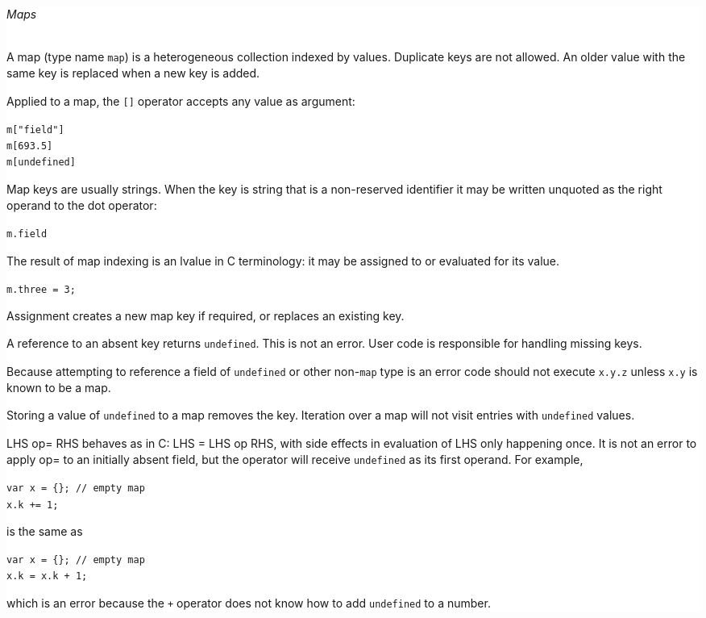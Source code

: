 ###### Maps

A map (type name `map`) is a heterogeneous collection indexed by values.
Duplicate keys are not allowed. An older value with the same key is replaced
when a new key is added.

Applied to a map, the `[]` operator accepts any value as argument:

    
    
    m["field"]
    m[693.5]
    m[undefined]
    

Map keys are usually strings. When the key is string that is a non-reserved
identifier it may be written unquoted as the right operand to the dot
operator:

    
    
    m.field
    

The result of map indexing is an lvalue in C terminology: it may be assigned
to or evaluated for its value.

    
    
    m.three = 3;
    

Assignment creates a new map key if required, or replaces an existing key.

A reference to an absent key returns `undefined`. This is not an error. User
code is responsible for handling missing keys.

Because attempting to reference a field of `undefined` or other non-`map` type
is an error code should not execute `x.y.z` unless `x.y` is known to be a map.

Storing a value of `undefined` to a map removes the key. Iteration over a map
will not visit entries with `undefined` values.

LHS op= RHS behaves as in C: LHS = LHS op RHS, with side effects in evaluation
of LHS only happening once. It is not an error to apply op= to an initially
absent field, but the operator will receive `undefined` as its first operand.
For example,

    
    
    var x = {}; // empty map
    x.k += 1;
    

is the same as

    
    
    var x = {}; // empty map
    x.k = x.k + 1;
    

which is an error because the `+` operator does not know how to add
`undefined` to a number.
